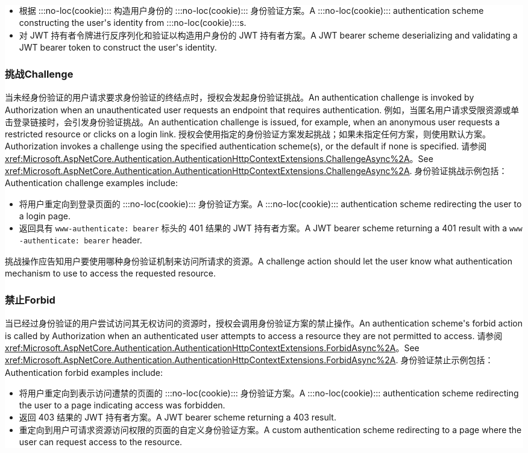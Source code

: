 * <span data-ttu-id="50d2d-157">根据 :::no-loc(cookie)::: 构造用户身份的 :::no-loc(cookie)::: 身份验证方案。</span><span class="sxs-lookup"><span data-stu-id="50d2d-157">A :::no-loc(cookie)::: authentication scheme constructing the user's identity from :::no-loc(cookie):::s.</span></span>
* <span data-ttu-id="50d2d-158">对 JWT 持有者令牌进行反序列化和验证以构造用户身份的 JWT 持有者方案。</span><span class="sxs-lookup"><span data-stu-id="50d2d-158">A JWT bearer scheme deserializing and validating a JWT bearer token to construct the user's identity.</span></span>

### <a name="challenge"></a><span data-ttu-id="50d2d-159">挑战</span><span class="sxs-lookup"><span data-stu-id="50d2d-159">Challenge</span></span>

<span data-ttu-id="50d2d-160">当未经身份验证的用户请求要求身份验证的终结点时，授权会发起身份验证挑战。</span><span class="sxs-lookup"><span data-stu-id="50d2d-160">An authentication challenge is invoked by Authorization when an unauthenticated user requests an endpoint that requires authentication.</span></span> <span data-ttu-id="50d2d-161">例如，当匿名用户请求受限资源或单击登录链接时，会引发身份验证挑战。</span><span class="sxs-lookup"><span data-stu-id="50d2d-161">An authentication challenge is issued, for example, when an anonymous user requests a restricted resource or clicks on a login link.</span></span> <span data-ttu-id="50d2d-162">授权会使用指定的身份验证方案发起挑战；如果未指定任何方案，则使用默认方案。</span><span class="sxs-lookup"><span data-stu-id="50d2d-162">Authorization invokes a challenge using the specified authentication scheme(s), or the default if none is specified.</span></span> <span data-ttu-id="50d2d-163">请参阅 <xref:Microsoft.AspNetCore.Authentication.AuthenticationHttpContextExtensions.ChallengeAsync%2A>。</span><span class="sxs-lookup"><span data-stu-id="50d2d-163">See <xref:Microsoft.AspNetCore.Authentication.AuthenticationHttpContextExtensions.ChallengeAsync%2A>.</span></span> <span data-ttu-id="50d2d-164">身份验证挑战示例包括：</span><span class="sxs-lookup"><span data-stu-id="50d2d-164">Authentication challenge examples include:</span></span>

* <span data-ttu-id="50d2d-165">将用户重定向到登录页面的 :::no-loc(cookie)::: 身份验证方案。</span><span class="sxs-lookup"><span data-stu-id="50d2d-165">A :::no-loc(cookie)::: authentication scheme redirecting the user to a login page.</span></span>
* <span data-ttu-id="50d2d-166">返回具有 `www-authenticate: bearer` 标头的 401 结果的 JWT 持有者方案。</span><span class="sxs-lookup"><span data-stu-id="50d2d-166">A JWT bearer scheme returning a 401 result with a `www-authenticate: bearer` header.</span></span>

<span data-ttu-id="50d2d-167">挑战操作应告知用户要使用哪种身份验证机制来访问所请求的资源。</span><span class="sxs-lookup"><span data-stu-id="50d2d-167">A challenge action should let the user know what authentication mechanism to use to access the requested resource.</span></span>

### <a name="forbid"></a><span data-ttu-id="50d2d-168">禁止</span><span class="sxs-lookup"><span data-stu-id="50d2d-168">Forbid</span></span>

<span data-ttu-id="50d2d-169">当已经过身份验证的用户尝试访问其无权访问的资源时，授权会调用身份验证方案的禁止操作。</span><span class="sxs-lookup"><span data-stu-id="50d2d-169">An authentication scheme's forbid action is called by Authorization when an authenticated user attempts to access a resource they are not permitted to access.</span></span> <span data-ttu-id="50d2d-170">请参阅 <xref:Microsoft.AspNetCore.Authentication.AuthenticationHttpContextExtensions.ForbidAsync%2A>。</span><span class="sxs-lookup"><span data-stu-id="50d2d-170">See <xref:Microsoft.AspNetCore.Authentication.AuthenticationHttpContextExtensions.ForbidAsync%2A>.</span></span> <span data-ttu-id="50d2d-171">身份验证禁止示例包括：</span><span class="sxs-lookup"><span data-stu-id="50d2d-171">Authentication forbid examples include:</span></span>
* <span data-ttu-id="50d2d-172">将用户重定向到表示访问遭禁的页面的 :::no-loc(cookie)::: 身份验证方案。</span><span class="sxs-lookup"><span data-stu-id="50d2d-172">A :::no-loc(cookie)::: authentication scheme redirecting the user to a page indicating access was forbidden.</span></span>
* <span data-ttu-id="50d2d-173">返回 403 结果的 JWT 持有者方案。</span><span class="sxs-lookup"><span data-stu-id="50d2d-173">A JWT bearer scheme returning a 403 result.</span></span>
* <span data-ttu-id="50d2d-174">重定向到用户可请求资源访问权限的页面的自定义身份验证方案。</span><span class="sxs-lookup"><span data-stu-id="50d2d-174">A custom authentication scheme redirecting to a page where the user can request access to the resource.</span></span>
